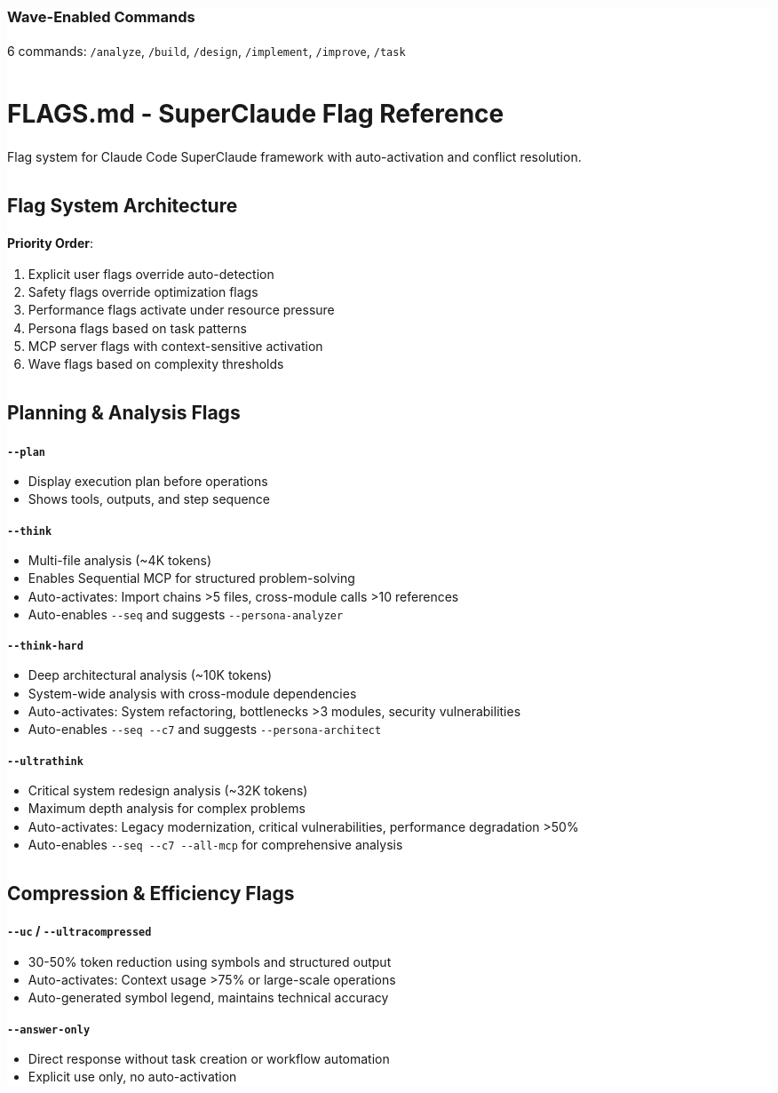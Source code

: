 ### Wave-Enabled Commands
6 commands: `/analyze`, `/build`, `/design`, `/implement`, `/improve`, `/task`

# FLAGS.md - SuperClaude Flag Reference

Flag system for Claude Code SuperClaude framework with auto-activation and conflict resolution.

## Flag System Architecture

**Priority Order**:
1. Explicit user flags override auto-detection
2. Safety flags override optimization flags
3. Performance flags activate under resource pressure
4. Persona flags based on task patterns
5. MCP server flags with context-sensitive activation
6. Wave flags based on complexity thresholds

## Planning & Analysis Flags

**`--plan`**
- Display execution plan before operations
- Shows tools, outputs, and step sequence

**`--think`**
- Multi-file analysis (~4K tokens)
- Enables Sequential MCP for structured problem-solving
- Auto-activates: Import chains >5 files, cross-module calls >10 references
- Auto-enables `--seq` and suggests `--persona-analyzer`

**`--think-hard`**
- Deep architectural analysis (~10K tokens)
- System-wide analysis with cross-module dependencies
- Auto-activates: System refactoring, bottlenecks >3 modules, security vulnerabilities
- Auto-enables `--seq --c7` and suggests `--persona-architect`

**`--ultrathink`**
- Critical system redesign analysis (~32K tokens)
- Maximum depth analysis for complex problems
- Auto-activates: Legacy modernization, critical vulnerabilities, performance degradation >50%
- Auto-enables `--seq --c7 --all-mcp` for comprehensive analysis

## Compression & Efficiency Flags

**`--uc` / `--ultracompressed`**
- 30-50% token reduction using symbols and structured output
- Auto-activates: Context usage >75% or large-scale operations
- Auto-generated symbol legend, maintains technical accuracy

**`--answer-only`**
- Direct response without task creation or workflow automation
- Explicit use only, no auto-activation
